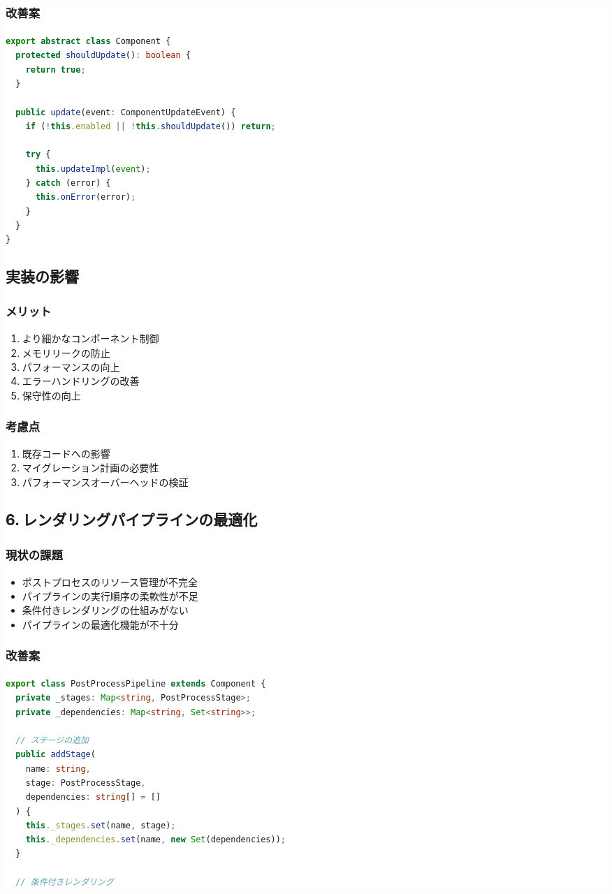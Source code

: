 ### 改善案

```typescript
export abstract class Component {
  protected shouldUpdate(): boolean {
    return true;
  }

  public update(event: ComponentUpdateEvent) {
    if (!this.enabled || !this.shouldUpdate()) return;

    try {
      this.updateImpl(event);
    } catch (error) {
      this.onError(error);
    }
  }
}
```

## 実装の影響

### メリット

1. より細かなコンポーネント制御
2. メモリリークの防止
3. パフォーマンスの向上
4. エラーハンドリングの改善
5. 保守性の向上

### 考慮点

1. 既存コードへの影響
2. マイグレーション計画の必要性
3. パフォーマンスオーバーヘッドの検証

## 6. レンダリングパイプラインの最適化

### 現状の課題

- ポストプロセスのリソース管理が不完全
- パイプラインの実行順序の柔軟性が不足
- 条件付きレンダリングの仕組みがない
- パイプラインの最適化機能が不十分

### 改善案

```typescript
export class PostProcessPipeline extends Component {
  private _stages: Map<string, PostProcessStage>;
  private _dependencies: Map<string, Set<string>>;

  // ステージの追加
  public addStage(
    name: string,
    stage: PostProcessStage,
    dependencies: string[] = []
  ) {
    this._stages.set(name, stage);
    this._dependencies.set(name, new Set(dependencies));
  }

  // 条件付きレンダリング
```